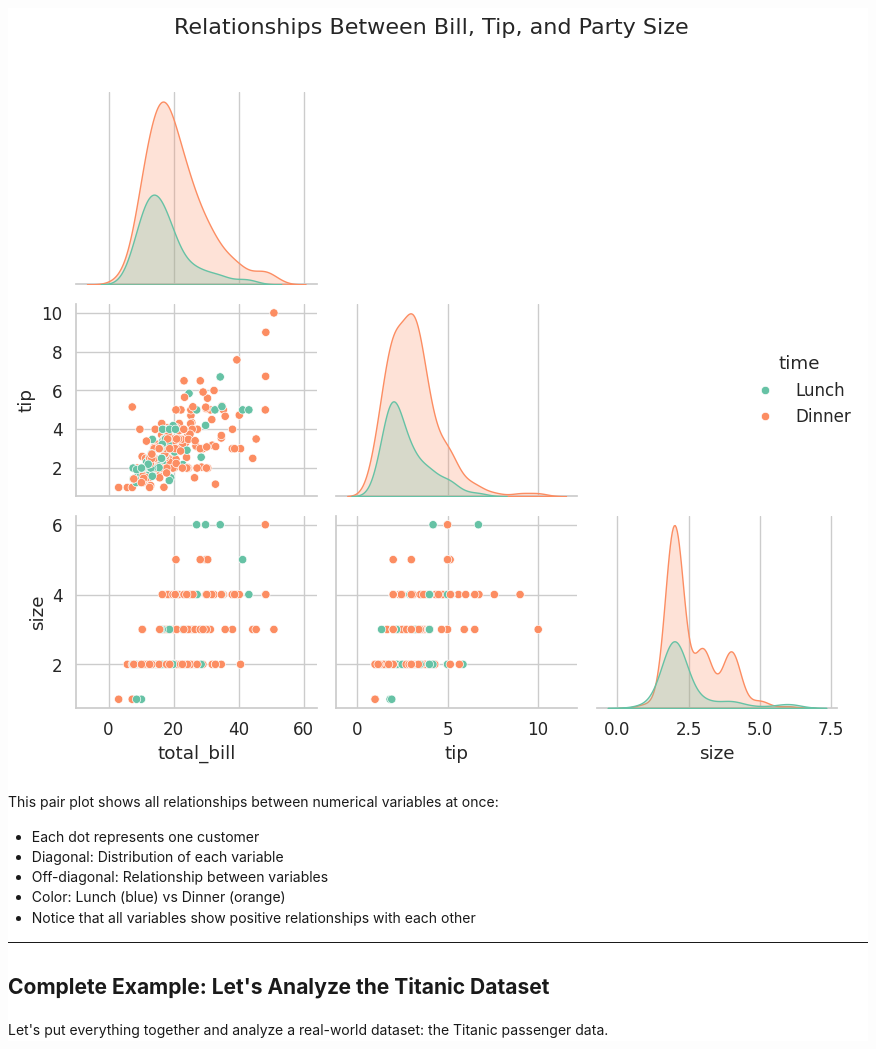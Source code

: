 <img src="./assets/pairplot.png">

This pair plot shows all relationships between numerical variables at once:
- Each dot represents one customer
- Diagonal: Distribution of each variable
- Off-diagonal: Relationship between variables
- Color: Lunch (blue) vs Dinner (orange)
- Notice that all variables show positive relationships with each other

<hr/>

## Complete Example: Let's Analyze the Titanic Dataset
Let's put everything together and analyze a real-world dataset: the Titanic passenger data.
